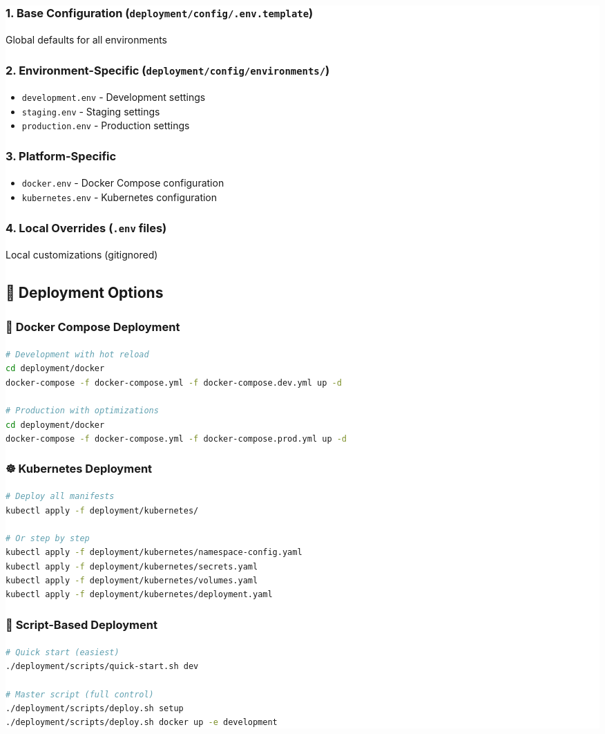 ### 1. **Base Configuration** (`deployment/config/.env.template`)
Global defaults for all environments

### 2. **Environment-Specific** (`deployment/config/environments/`)
- `development.env` - Development settings
- `staging.env` - Staging settings  
- `production.env` - Production settings

### 3. **Platform-Specific**
- `docker.env` - Docker Compose configuration
- `kubernetes.env` - Kubernetes configuration

### 4. **Local Overrides** (`.env` files)
Local customizations (gitignored)

## 🚀 Deployment Options

### 🐳 **Docker Compose Deployment**
```bash
# Development with hot reload
cd deployment/docker
docker-compose -f docker-compose.yml -f docker-compose.dev.yml up -d

# Production with optimizations
cd deployment/docker  
docker-compose -f docker-compose.yml -f docker-compose.prod.yml up -d
```

### ☸️ **Kubernetes Deployment**
```bash
# Deploy all manifests
kubectl apply -f deployment/kubernetes/

# Or step by step
kubectl apply -f deployment/kubernetes/namespace-config.yaml
kubectl apply -f deployment/kubernetes/secrets.yaml
kubectl apply -f deployment/kubernetes/volumes.yaml
kubectl apply -f deployment/kubernetes/deployment.yaml
```

### 📜 **Script-Based Deployment**
```bash
# Quick start (easiest)
./deployment/scripts/quick-start.sh dev

# Master script (full control)
./deployment/scripts/deploy.sh setup
./deployment/scripts/deploy.sh docker up -e development
```
